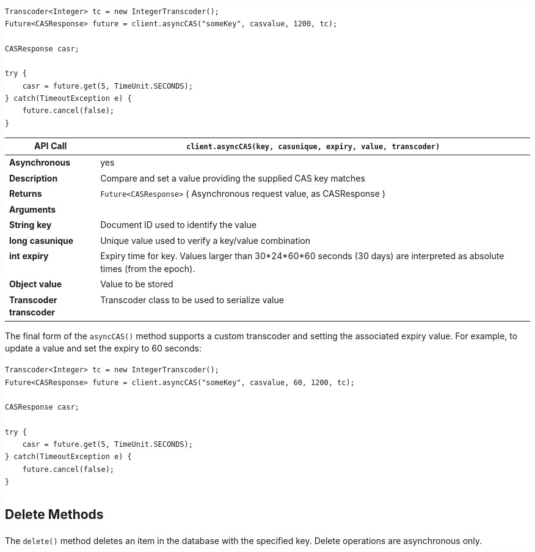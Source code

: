 ```
Transcoder<Integer> tc = new IntegerTranscoder();
Future<CASResponse> future = client.asyncCAS("someKey", casvalue, 1200, tc);

CASResponse casr;

try {
    casr = future.get(5, TimeUnit.SECONDS);
} catch(TimeoutException e) {
    future.cancel(false);
}
```

<a id="table-couchbase-sdk_java_asynccas-expiry-transcoder"></a>

**API Call**                 | `client.asyncCAS(key, casunique, expiry, value, transcoder)`                                                                
-----------------------------|-----------------------------------------------------------------------------------------------------------------------------
**Asynchronous**             | yes                                                                                                                         
**Description**              | Compare and set a value providing the supplied CAS key matches                                                              
**Returns**                  | `Future<CASResponse>` ( Asynchronous request value, as CASResponse )                                                        
**Arguments**                |                                                                                                                             
**String key**               | Document ID used to identify the value                                                                                      
**long casunique**           | Unique value used to verify a key/value combination                                                                         
**int expiry**               | Expiry time for key. Values larger than 30\*24\*60\*60 seconds (30 days) are interpreted as absolute times (from the epoch).
**Object value**             | Value to be stored                                                                                                          
**Transcoder<T> transcoder** | Transcoder class to be used to serialize value                                                                              

The final form of the `asyncCAS()` method supports a custom transcoder and
setting the associated expiry value. For example, to update a value and set the
expiry to 60 seconds:


```
Transcoder<Integer> tc = new IntegerTranscoder();
Future<CASResponse> future = client.asyncCAS("someKey", casvalue, 60, 1200, tc);

CASResponse casr;

try {
    casr = future.get(5, TimeUnit.SECONDS);
} catch(TimeoutException e) {
    future.cancel(false);
}
```

<a id="couchbase-sdk-java-update-delete"></a>

## Delete Methods

The `delete()` method deletes an item in the database with the specified key.
Delete operations are asynchronous only.

<a id="table-couchbase-sdk_java_delete"></a>
